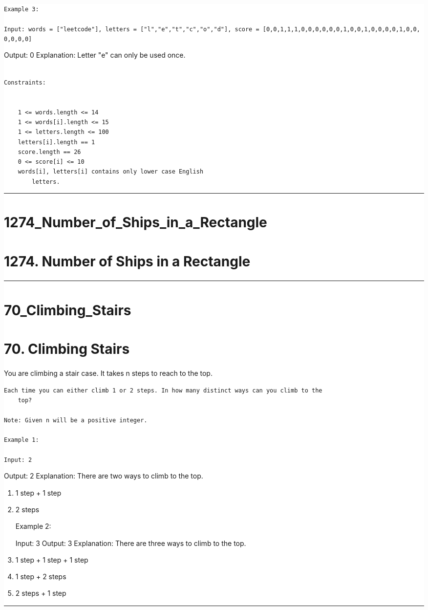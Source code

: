     Example 3:

    Input: words = ["leetcode"], letters = ["l","e","t","c","o","d"], score = [0,0,1,1,1,0,0,0,0,0,0,1,0,0,1,0,0,0,0,1,0,0,0,0,0,0]
Output: 0
Explanation:
Letter "e" can only be used once.

     
    Constraints:

    
        1 <= words.length <= 14
        1 <= words[i].length <= 15
        1 <= letters.length <= 100
        letters[i].length == 1
        score.length == 26
        0 <= score[i] <= 10
        words[i], letters[i] contains only lower case English
            letters.
-----------------

# 1274_Number_of_Ships_in_a_Rectangle
# 1274. Number of Ships in a Rectangle


-----------------

# 70_Climbing_Stairs
# 70. Climbing Stairs

You are climbing a stair case. It takes n steps to reach to the top.

    Each time you can either climb 1 or 2 steps. In how many distinct ways can you climb to the
        top?

    Note: Given n will be a positive integer.

    Example 1:

    Input: 2
Output: 2
Explanation: There are two ways to climb to the top.
1. 1 step + 1 step
2. 2 steps

    Example 2:

    Input: 3
Output: 3
Explanation: There are three ways to climb to the top.
1. 1 step + 1 step + 1 step
2. 1 step + 2 steps
3. 2 steps + 1 step
-----------------
